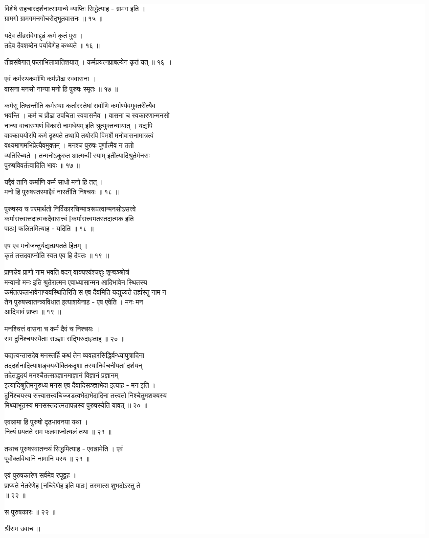 विशेषे सहचारदर्शनात्सामान्ये व्याप्तिः सिद्धेत्याह - ग्रामग इति ।   
ग्रामगो ग्रामगमनगोचरोद्भूतवासनः ॥ १५ ॥  
  
यदेव तीव्रसंवेगाद्दृढं कर्म कृतं पुरा ।  
तदेव दैवशब्देन पर्यायेणेह कथ्यते ॥ १६ ॥  
  
तीव्रसंवेगात् फलाभिलाषातिशयात् । कर्मप्रयत्नप्राबल्येन कृतं यत् ॥ १६ ॥  
  
एवं कर्मस्थकर्माणि कर्मप्रौढा स्ववासना ।  
वासना मनसो नान्या मनो हि पुरुषः स्मृतः ॥ १७ ॥  
  
कर्मसु तिष्ठन्तीति कर्मस्थाः कर्तारस्तेषां सर्वाणि कर्माण्येवमुक्तरीत्यैव   
भवन्ति । कर्म च प्रौढा उपचिता स्ववासनैव । वासना च स्वकारणान्मनसो   
नान्या वाचारम्भणं विकारो नामधेयम् इति श्रुत्युक्तन्यायात् । यद्यपि   
वाक्काययोरपि कर्म दृश्यते तथापि तयोरपि विमर्शे मनोवासनामात्रत्वं   
वक्ष्यमाणमभिप्रेत्यैवमुक्तम् । मनश्च पुरुषः पूर्णात्मैव न ततो   
व्यतिरिच्यते । तन्मनोऽकुरुत आत्मन्वी स्याम् इतीत्यादिश्रुतेर्मनसः   
पुरुषविवर्तत्वादिति भावः ॥ १७ ॥  
  
यद्दैवं तानि कर्माणि कर्म साधो मनो हि तत् ।  
मनो हि पुरुषस्तस्माद्दैवं नास्तीति निश्चयः ॥ १८ ॥  
  
पुरुषस्य च परमार्थतो निर्विकारचिन्मात्ररूपत्वान्मनसोऽसत्त्वे   
कर्मासत्त्वात्तदात्मकदैवासत्त्वं [कर्मासत्त्वमतस्तदात्मक इति   
पाठः] फलितमित्याह - यदिति ॥ १८ ॥  
  
एष एव मनोजन्तुर्यद्यत्प्रयतते हितम् ।  
कृतं तत्तदवाप्नोति स्वत एव हि दैवतः ॥ १९ ॥  
  
प्राणन्नेव प्राणो नाम भवति वदन् वाक्पश्यंश्चक्षुः शृण्वञ्श्रोत्रं   
मन्वानो मनः इति श्रुतेरात्मन एवाध्यासान्मन आदिभावेन स्थितस्य   
कर्मतत्फलभावेनाप्यवस्थितिरिति स एव दैवमिति यद्युच्यते तर्ह्यस्तु नाम न   
तेन पुरुषस्वातन्त्र्यविधात इत्याशयेनाह - एष एवेति । मनः मन   
आदिभावं प्राप्तः ॥ १९ ॥  
  
मनश्चित्तं वासना च कर्म दैवं च निश्चयः ।  
राम दुर्निश्चयस्यैताः सञ्ज्ञाः सद्भिरुदाहृताह् ॥ २० ॥  
  
यद्यत्यन्तासदेव मनस्तर्हि कथं तेन व्यवहारसिद्धिर्वन्ध्यापुत्रादिना   
तददर्शनादित्याशङ्क्ययौक्तिकदृशा तस्यानिर्वचनीयतां दर्शयन्   
तदेतद्धृदयं मनश्चैतत्सञ्ज्ञानमाज्ञानं विज्ञानं प्रज्ञानम्   
इत्यादिश्रुतिमनुरुध्य मनस एव दैवादिसञ्ज्ञाभेदा इत्याह - मन इति ।   
दुर्निश्चयस्य सत्त्वासत्त्वचिज्जडत्वभेदाभेदादिना तत्त्वतो निश्चेतुमशक्यस्य   
मिथ्याभूतस्य मनसस्तदात्मतापन्नस्य पुरुषस्येति यावत् ॥ २० ॥  
  
एवन्नामा हि पुरुषो दृढभावनया यथा ।  
नित्यं प्रयतते राम फलमाप्नोत्यलं तथा ॥ २१ ॥  
  
तथाच पुरुषस्वातन्त्र्यं सिद्धमित्याह - एवन्नामेति । एवं   
पूर्वोक्तविधानि नामानि यस्य ॥ २१ ॥  
  
एवं पुरुषकारेण सर्वमेव रघूद्वह ।  
प्राप्यते नेतरेणेह [नचिरेणेह इति पाठः] तस्मात्स शुभदोऽस्तु ते   
॥ २२ ॥  
  
स पुरुषकारः ॥ २२ ॥  
  
श्रीराम उवाच ॥  
  